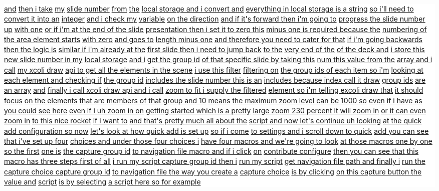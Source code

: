 [and](https://youtu.be/fWuFeMMZid4?t=677) [then i take](https://youtu.be/fWuFeMMZid4?t=678) [my](https://youtu.be/fWuFeMMZid4?t=679) [slide number](https://youtu.be/fWuFeMMZid4?t=680) [from](https://youtu.be/fWuFeMMZid4?t=682) [the](https://youtu.be/fWuFeMMZid4?t=683) [local storage and i convert and](https://youtu.be/fWuFeMMZid4?t=684) [everything in local storage is a string](https://youtu.be/fWuFeMMZid4?t=686) [so i'll need to convert it into an](https://youtu.be/fWuFeMMZid4?t=689) [integer](https://youtu.be/fWuFeMMZid4?t=692) [and i check my](https://youtu.be/fWuFeMMZid4?t=693) [variable](https://youtu.be/fWuFeMMZid4?t=696) [on the direction](https://youtu.be/fWuFeMMZid4?t=697) [and if it's forward then i'm going to](https://youtu.be/fWuFeMMZid4?t=699) [progress the slide number](https://youtu.be/fWuFeMMZid4?t=702) [up](https://youtu.be/fWuFeMMZid4?t=704) [with one](https://youtu.be/fWuFeMMZid4?t=705) [or if i'm at the end of the slide](https://youtu.be/fWuFeMMZid4?t=707) [presentation then i set it to zero this](https://youtu.be/fWuFeMMZid4?t=711) [minus one is required because the](https://youtu.be/fWuFeMMZid4?t=714) [numbering of the area element starts](https://youtu.be/fWuFeMMZid4?t=717) [with zero](https://youtu.be/fWuFeMMZid4?t=720) [and goes to](https://youtu.be/fWuFeMMZid4?t=721) [length minus one](https://youtu.be/fWuFeMMZid4?t=723) [and therefore you need to cater for that](https://youtu.be/fWuFeMMZid4?t=726) [if i'm going backwards then the logic is](https://youtu.be/fWuFeMMZid4?t=728) [similar if i'm already at the](https://youtu.be/fWuFeMMZid4?t=731) [first slide then i need to jump back](https://youtu.be/fWuFeMMZid4?t=734) [to the](https://youtu.be/fWuFeMMZid4?t=738) [very end of the](https://youtu.be/fWuFeMMZid4?t=739) [of the deck and](https://youtu.be/fWuFeMMZid4?t=742) [i store this new slide number in my](https://youtu.be/fWuFeMMZid4?t=745) [local storage](https://youtu.be/fWuFeMMZid4?t=748) [and i](https://youtu.be/fWuFeMMZid4?t=749) [get the group id](https://youtu.be/fWuFeMMZid4?t=751) [of that specific slide by taking this](https://youtu.be/fWuFeMMZid4?t=754) [num this value from the](https://youtu.be/fWuFeMMZid4?t=756) [array and i call](https://youtu.be/fWuFeMMZid4?t=759) [my xcoli draw](https://youtu.be/fWuFeMMZid4?t=761) [api to get all the elements in the scene](https://youtu.be/fWuFeMMZid4?t=764) [i use this filter](https://youtu.be/fWuFeMMZid4?t=768) [filtering on](https://youtu.be/fWuFeMMZid4?t=770) [the group ids of each item so i'm](https://youtu.be/fWuFeMMZid4?t=772) [looking at each element and checking if](https://youtu.be/fWuFeMMZid4?t=776) [the group id](https://youtu.be/fWuFeMMZid4?t=778) [includes the slide number this is an](https://youtu.be/fWuFeMMZid4?t=781) [includes because index call it draw](https://youtu.be/fWuFeMMZid4?t=783) [group ids](https://youtu.be/fWuFeMMZid4?t=785) [are](https://youtu.be/fWuFeMMZid4?t=787) [an array](https://youtu.be/fWuFeMMZid4?t=788) [and](https://youtu.be/fWuFeMMZid4?t=790) [finally i call xcoli draw api and i call](https://youtu.be/fWuFeMMZid4?t=792) [zoom to fit i supply the filtered](https://youtu.be/fWuFeMMZid4?t=796) [element so i'm telling excoli draw that](https://youtu.be/fWuFeMMZid4?t=799) [it should focus](https://youtu.be/fWuFeMMZid4?t=801) [on the elements](https://youtu.be/fWuFeMMZid4?t=803) [that are members of that group and 10](https://youtu.be/fWuFeMMZid4?t=805) [means](https://youtu.be/fWuFeMMZid4?t=808) [the maximum zoom level can be 1000 so](https://youtu.be/fWuFeMMZid4?t=809) [even](https://youtu.be/fWuFeMMZid4?t=813) [if i have as you could see here](https://youtu.be/fWuFeMMZid4?t=814) [even if i uh zoom in on](https://youtu.be/fWuFeMMZid4?t=817) [getting started which is a pretty](https://youtu.be/fWuFeMMZid4?t=821) [large zoom 230 percent it will zoom in](https://youtu.be/fWuFeMMZid4?t=825) [or it can even zoom in](https://youtu.be/fWuFeMMZid4?t=829) [to this nice rocket](https://youtu.be/fWuFeMMZid4?t=831) [if i want to](https://youtu.be/fWuFeMMZid4?t=833) [and that's pretty much all about the](https://youtu.be/fWuFeMMZid4?t=836) [script and now let's continue uh looking](https://youtu.be/fWuFeMMZid4?t=838) [at the quick add configuration so now](https://youtu.be/fWuFeMMZid4?t=841) [let's look at how quick add is set up](https://youtu.be/fWuFeMMZid4?t=844) [so if i come](https://youtu.be/fWuFeMMZid4?t=847) [to settings and i scroll down to quick](https://youtu.be/fWuFeMMZid4?t=848) [add you can see that i've set up four](https://youtu.be/fWuFeMMZid4?t=851) [choices and under those four choices i](https://youtu.be/fWuFeMMZid4?t=854) [have four macros and we're going to look](https://youtu.be/fWuFeMMZid4?t=858) [at those macros one by one so the first](https://youtu.be/fWuFeMMZid4?t=860) [one is](https://youtu.be/fWuFeMMZid4?t=864) [the capture group id](https://youtu.be/fWuFeMMZid4?t=865) [to navigation file macro and if i click](https://youtu.be/fWuFeMMZid4?t=867) [on](https://youtu.be/fWuFeMMZid4?t=870) [contribute configure](https://youtu.be/fWuFeMMZid4?t=871) [then you can see that this](https://youtu.be/fWuFeMMZid4?t=873) [macro has three steps first of all](https://youtu.be/fWuFeMMZid4?t=876) [i run my script capture group id then i](https://youtu.be/fWuFeMMZid4?t=879) [run my script](https://youtu.be/fWuFeMMZid4?t=883) [get navigation file path and finally i](https://youtu.be/fWuFeMMZid4?t=884) [run the capture choice capture group id](https://youtu.be/fWuFeMMZid4?t=888) [to navigation file the way you create a](https://youtu.be/fWuFeMMZid4?t=891) [capture choice](https://youtu.be/fWuFeMMZid4?t=894) [is by clicking](https://youtu.be/fWuFeMMZid4?t=896) [on this capture button the value and](https://youtu.be/fWuFeMMZid4?t=897) [script](https://youtu.be/fWuFeMMZid4?t=900) [is by selecting](https://youtu.be/fWuFeMMZid4?t=901) [a script here so for example](https://youtu.be/fWuFeMMZid4?t=903)
